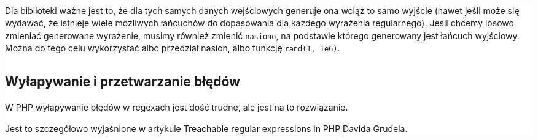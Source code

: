 Dla biblioteki ważne jest to, że dla tych samych danych wejściowych generuje ona wciąż to samo wyjście (nawet jeśli może się wydawać, że istnieje wiele możliwych łańcuchów do dopasowania dla każdego wyrażenia regularnego). Jeśli chcemy losowo zmieniać generowane wyrażenie, musimy również zmienić `nasiono`, na podstawie którego generowany jest łańcuch wyjściowy. Można do tego celu wykorzystać albo przedział nasion, albo funkcję `rand(1, 1e6)`.

Wyłapywanie i przetwarzanie błędów
-----------------------------

W PHP wyłapywanie błędów w regexach jest dość trudne, ale jest na to rozwiązanie.

Jest to szczegółowo wyjaśnione w artykule <a href="https://phpfashion.com/zradne-regularni-vyrazy-v-php">Treachable regular expressions in PHP</a> Davida Grudela.
